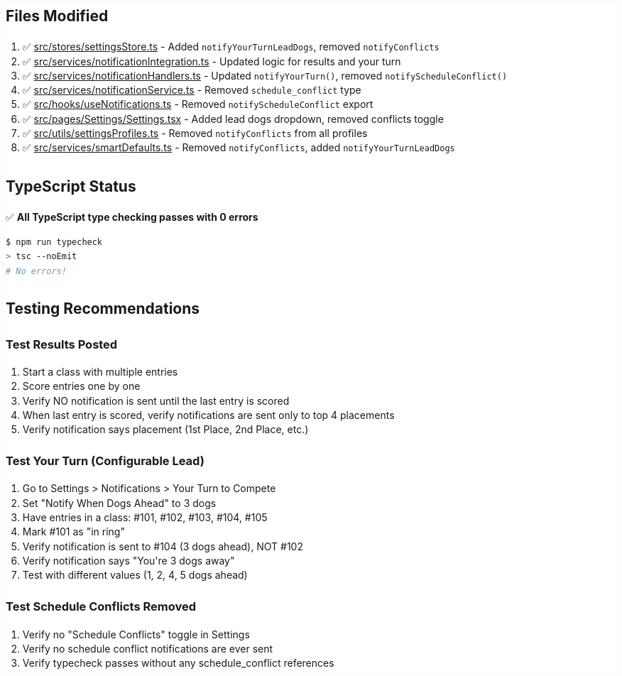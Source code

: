 ## Files Modified

1. ✅ [src/stores/settingsStore.ts](src/stores/settingsStore.ts) - Added `notifyYourTurnLeadDogs`, removed `notifyConflicts`
2. ✅ [src/services/notificationIntegration.ts](src/services/notificationIntegration.ts) - Updated logic for results and your turn
3. ✅ [src/services/notificationHandlers.ts](src/services/notificationHandlers.ts) - Updated `notifyYourTurn()`, removed `notifyScheduleConflict()`
4. ✅ [src/services/notificationService.ts](src/services/notificationService.ts) - Removed `schedule_conflict` type
5. ✅ [src/hooks/useNotifications.ts](src/hooks/useNotifications.ts) - Removed `notifyScheduleConflict` export
6. ✅ [src/pages/Settings/Settings.tsx](src/pages/Settings/Settings.tsx) - Added lead dogs dropdown, removed conflicts toggle
7. ✅ [src/utils/settingsProfiles.ts](src/utils/settingsProfiles.ts) - Removed `notifyConflicts` from all profiles
8. ✅ [src/services/smartDefaults.ts](src/services/smartDefaults.ts) - Removed `notifyConflicts`, added `notifyYourTurnLeadDogs`

## TypeScript Status

✅ **All TypeScript type checking passes with 0 errors**

```bash
$ npm run typecheck
> tsc --noEmit
# No errors!
```

## Testing Recommendations

### Test Results Posted
1. Start a class with multiple entries
2. Score entries one by one
3. Verify NO notification is sent until the last entry is scored
4. When last entry is scored, verify notifications are sent only to top 4 placements
5. Verify notification says placement (1st Place, 2nd Place, etc.)

### Test Your Turn (Configurable Lead)
1. Go to Settings > Notifications > Your Turn to Compete
2. Set "Notify When Dogs Ahead" to 3 dogs
3. Have entries in a class: #101, #102, #103, #104, #105
4. Mark #101 as "in ring"
5. Verify notification is sent to #104 (3 dogs ahead), NOT #102
6. Verify notification says "You're 3 dogs away"
7. Test with different values (1, 2, 4, 5 dogs ahead)

### Test Schedule Conflicts Removed
1. Verify no "Schedule Conflicts" toggle in Settings
2. Verify no schedule conflict notifications are ever sent
3. Verify typecheck passes without any schedule_conflict references
